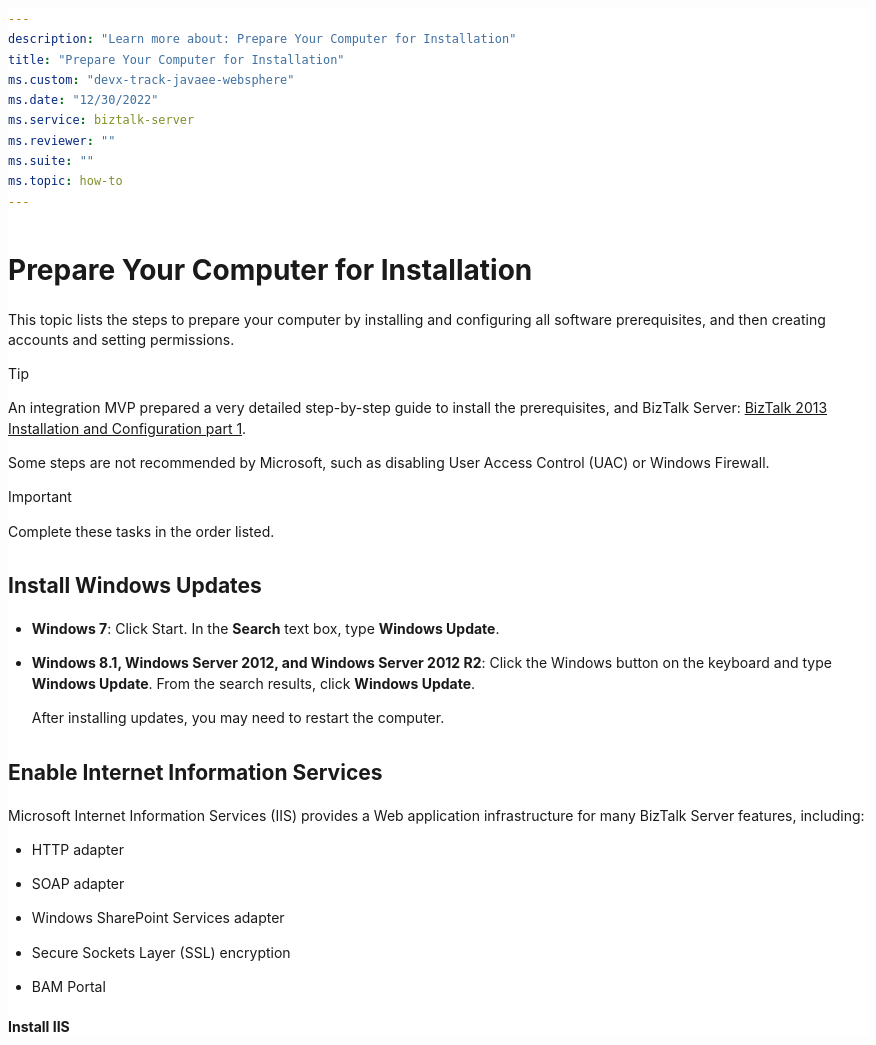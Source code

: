 ```yaml
---
description: "Learn more about: Prepare Your Computer for Installation"
title: "Prepare Your Computer for Installation"
ms.custom: "devx-track-javaee-websphere"
ms.date: "12/30/2022"
ms.service: biztalk-server
ms.reviewer: ""
ms.suite: ""
ms.topic: how-to
---
```

# Prepare Your Computer for Installation
This topic lists the steps to prepare your computer by installing and configuring all software prerequisites, and then creating accounts and setting permissions.

> [!TIP]
> An integration MVP prepared a very detailed step-by-step guide to install the prerequisites, and BizTalk Server:  [BizTalk 2013 Installation and Configuration part 1](https://sandroaspbiztalkblog.wordpress.com/2013/05/05/biztalk-2013-installation-and-configuration-important-considerations-before-set-up-the-server-part-1/).
>
> Some steps are not recommended by Microsoft, such as disabling User Access Control (UAC) or Windows Firewall.

> [!IMPORTANT]
>  Complete these tasks in the order listed.

##  <a name="BKMK_InstUpdates"></a> Install Windows Updates

- **Windows 7**: Click Start. In the **Search** text box, type **Windows Update**.

- **Windows 8.1, Windows Server 2012, and Windows Server 2012 R2**: Click the Windows button on the keyboard and type **Windows Update**. From the search results, click **Windows Update**.

  After installing updates, you may need to restart the computer.

##  <a name="BKMK_IIS"></a> Enable Internet Information Services
 Microsoft Internet Information Services (IIS) provides a Web application infrastructure for many BizTalk Server features, including:

-   HTTP adapter

-   SOAP adapter

-   Windows SharePoint Services adapter

-   Secure Sockets Layer (SSL) encryption

-   BAM Portal

#### Install IIS
